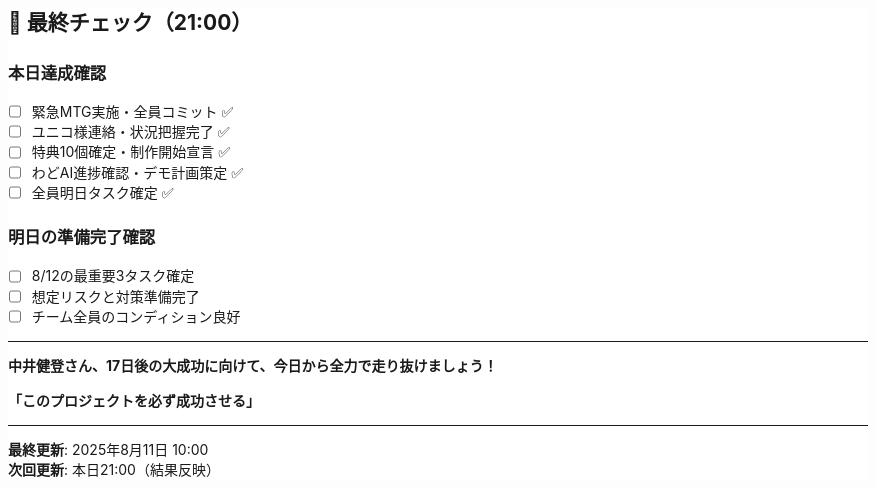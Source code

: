 ## 🎯 最終チェック（21:00）

### 本日達成確認
- [ ] 緊急MTG実施・全員コミット ✅
- [ ] ユニコ様連絡・状況把握完了 ✅  
- [ ] 特典10個確定・制作開始宣言 ✅
- [ ] わどAI進捗確認・デモ計画策定 ✅
- [ ] 全員明日タスク確定 ✅

### 明日の準備完了確認
- [ ] 8/12の最重要3タスク確定
- [ ] 想定リスクと対策準備完了
- [ ] チーム全員のコンディション良好

---

**中井健登さん、17日後の大成功に向けて、今日から全力で走り抜けましょう！**

**「このプロジェクトを必ず成功させる」**

---
**最終更新**: 2025年8月11日 10:00  
**次回更新**: 本日21:00（結果反映）